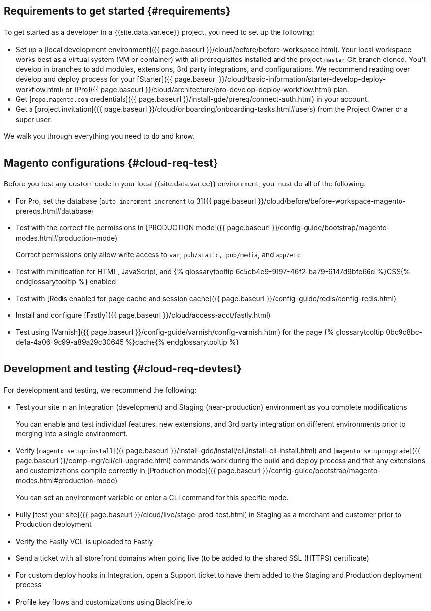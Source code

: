 ## Requirements to get started {#requirements}

To get started as a developer in a {{site.data.var.ece}} project, you need to set up the following:

*	Set up a [local development environment]({{ page.baseurl }}/cloud/before/before-workspace.html). Your local workspace works best as a virtual system (VM or container) with all prerequisites installed and the project `master` Git branch cloned. You'll develop in branches to add modules, extensions, 3rd party integrations, and configurations. We recommend reading over develop and deploy process for your [Starter]({{ page.baseurl }}/cloud/basic-information/starter-develop-deploy-workflow.html) or [Pro]({{ page.baseurl }}/cloud/architecture/pro-develop-deploy-workflow.html) plan.
*	Get [`repo.magento.com` credentials]({{ page.baseurl }}/install-gde/prereq/connect-auth.html) in your account.
*	Get a [project invitation]({{ page.baseurl }}/cloud/onboarding/onboarding-tasks.html#users) from the Project Owner or a super user.

We walk you through everything you need to do and know.

## Magento configurations {#cloud-req-test}

Before you test any custom code in your local {{site.data.var.ee}} environment, you must do all of the following:

*	For Pro, set the database [`auto_increment_increment` to 3]({{ page.baseurl }}/cloud/before/before-workspace-magento-prereqs.html#database)
*	Test with the correct file permissions in [PRODUCTION mode]({{ page.baseurl }}/config-guide/bootstrap/magento-modes.html#production-mode)

	Correct permissions only allow write access to `var`, `pub/static, pub/media`, and `app/etc`
*	Test with minification for HTML, JavaScript, and {% glossarytooltip 6c5cb4e9-9197-46f2-ba79-6147d9bfe66d %}CSS{% endglossarytooltip %} enabled
*	Test with [Redis enabled for page cache and session cache]({{ page.baseurl }}/config-guide/redis/config-redis.html)
*	Install and configure [Fastly]({{ page.baseurl }}/cloud/access-acct/fastly.html)
*	Test using [Varnish]({{ page.baseurl }}/config-guide/varnish/config-varnish.html) for the page {% glossarytooltip 0bc9c8bc-de1a-4a06-9c99-a89a29c30645 %}cache{% endglossarytooltip %}

## Development and testing {#cloud-req-devtest}

For development and testing, we recommend the following:

*	Test your site in an Integration (development) and Staging (near-production) environment as you complete modifications

	You can enable and test individual features, new extensions, and 3rd party integration on different environments prior to merging into a single environment.
*	Verify [`magento setup:install`]({{ page.baseurl }}/install-gde/install/cli/install-cli-install.html) and [`magento setup:upgrade`]({{ page.baseurl }}/comp-mgr/cli/cli-upgrade.html) commands work during the build and deploy process and that any extensions and customizations compile correctly in [Production mode]({{ page.baseurl }}/config-guide/bootstrap/magento-modes.html#production-mode)

    You can set an environment variable or enter a CLI command for this specific mode.
*	Fully [test your site]({{ page.baseurl }}/cloud/live/stage-prod-test.html) in Staging as a merchant and customer prior to Production deployment
*	Verify the Fastly VCL is uploaded to Fastly
*	Send a ticket with all storefront domains when going live (to be added to the shared SSL (HTTPS) certificate)
*	For custom deploy hooks in Integration, open a Support ticket to have them added to the Staging and Production deployment process
*	Profile key flows and customizations using Blackfire.io
